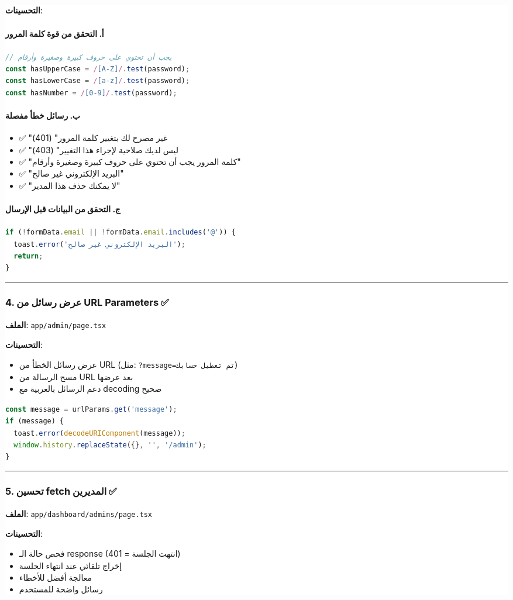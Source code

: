 **التحسينات**:

#### أ. التحقق من قوة كلمة المرور
```typescript
// يجب أن تحتوي على حروف كبيرة وصغيرة وأرقام
const hasUpperCase = /[A-Z]/.test(password);
const hasLowerCase = /[a-z]/.test(password);
const hasNumber = /[0-9]/.test(password);
```

#### ب. رسائل خطأ مفصلة
- ✅ "غير مصرح لك بتغيير كلمة المرور" (401)
- ✅ "ليس لديك صلاحية لإجراء هذا التغيير" (403)
- ✅ "كلمة المرور يجب أن تحتوي على حروف كبيرة وصغيرة وأرقام"
- ✅ "البريد الإلكتروني غير صالح"
- ✅ "لا يمكنك حذف هذا المدير"

#### ج. التحقق من البيانات قبل الإرسال
```typescript
if (!formData.email || !formData.email.includes('@')) {
  toast.error('البريد الإلكتروني غير صالح');
  return;
}
```

---

### 4. عرض رسائل من URL Parameters ✅
**الملف**: `app/admin/page.tsx`

**التحسينات**:
- عرض رسائل الخطأ من URL (مثل: `?message=تم تعطيل حسابك`)
- مسح الرسالة من URL بعد عرضها
- دعم الرسائل بالعربية مع decoding صحيح

```typescript
const message = urlParams.get('message');
if (message) {
  toast.error(decodeURIComponent(message));
  window.history.replaceState({}, '', '/admin');
}
```

---

### 5. تحسين fetch المديرين ✅
**الملف**: `app/dashboard/admins/page.tsx`

**التحسينات**:
- فحص حالة الـ response (401 = انتهت الجلسة)
- إخراج تلقائي عند انتهاء الجلسة
- معالجة أفضل للأخطاء
- رسائل واضحة للمستخدم

